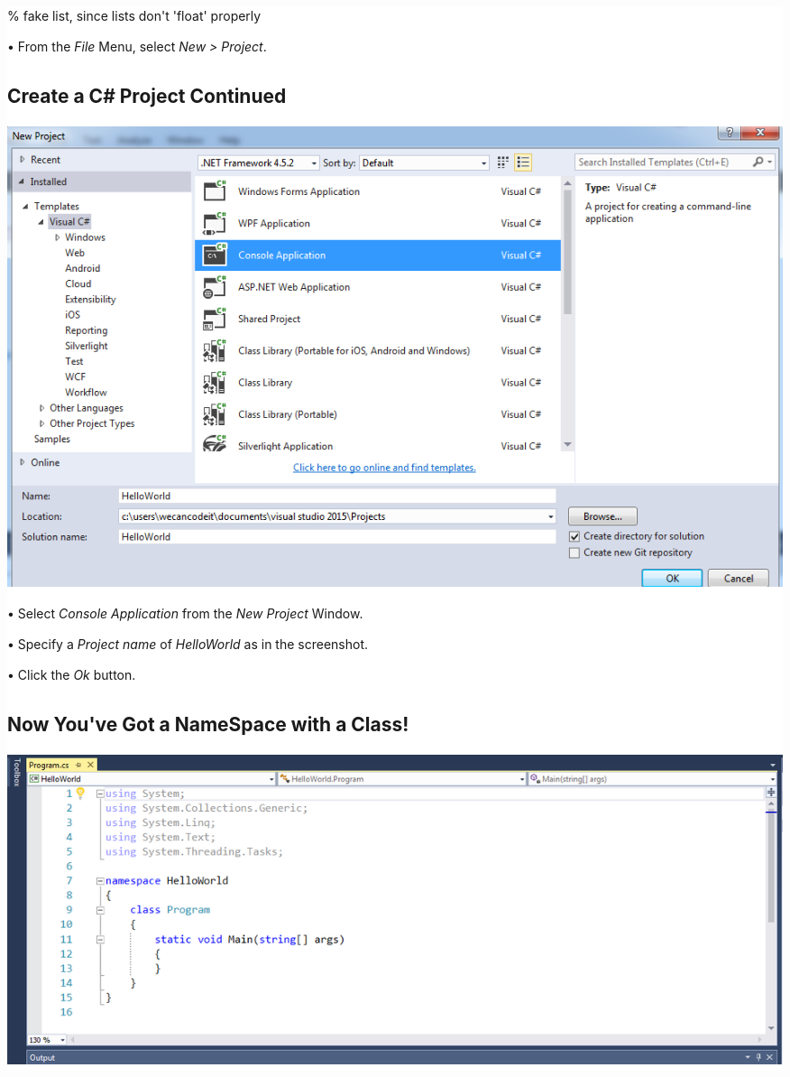 % fake list, since lists don't 'float' properly

• From the *File* Menu, select *New > Project*.

## Create a C# Project Continued

<div class="sidebar">
	<img alt="Select console application" src="./resources/hello2.png" />
</div>

• Select *Console Application* from the *New Project* Window.

• Specify a *Project name* of *HelloWorld* as in the screenshot.

• Click the *Ok* button.

## Now You've Got a NameSpace with a Class!
<div class="sidebar">
	<img alt="Select console application" src="./resources/hello3.png" />
</div>
